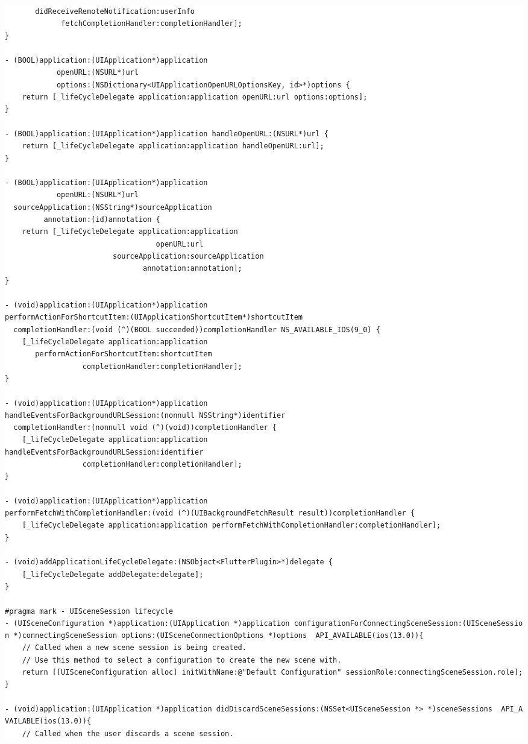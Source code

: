 ```
       didReceiveRemoteNotification:userInfo
             fetchCompletionHandler:completionHandler];
}

- (BOOL)application:(UIApplication*)application
            openURL:(NSURL*)url
            options:(NSDictionary<UIApplicationOpenURLOptionsKey, id>*)options {
    return [_lifeCycleDelegate application:application openURL:url options:options];
}

- (BOOL)application:(UIApplication*)application handleOpenURL:(NSURL*)url {
    return [_lifeCycleDelegate application:application handleOpenURL:url];
}

- (BOOL)application:(UIApplication*)application
            openURL:(NSURL*)url
  sourceApplication:(NSString*)sourceApplication
         annotation:(id)annotation {
    return [_lifeCycleDelegate application:application
                                   openURL:url
                         sourceApplication:sourceApplication
                                annotation:annotation];
}

- (void)application:(UIApplication*)application
performActionForShortcutItem:(UIApplicationShortcutItem*)shortcutItem
  completionHandler:(void (^)(BOOL succeeded))completionHandler NS_AVAILABLE_IOS(9_0) {
    [_lifeCycleDelegate application:application
       performActionForShortcutItem:shortcutItem
                  completionHandler:completionHandler];
}

- (void)application:(UIApplication*)application
handleEventsForBackgroundURLSession:(nonnull NSString*)identifier
  completionHandler:(nonnull void (^)(void))completionHandler {
    [_lifeCycleDelegate application:application
handleEventsForBackgroundURLSession:identifier
                  completionHandler:completionHandler];
}

- (void)application:(UIApplication*)application
performFetchWithCompletionHandler:(void (^)(UIBackgroundFetchResult result))completionHandler {
    [_lifeCycleDelegate application:application performFetchWithCompletionHandler:completionHandler];
}

- (void)addApplicationLifeCycleDelegate:(NSObject<FlutterPlugin>*)delegate {
    [_lifeCycleDelegate addDelegate:delegate];
}

#pragma mark - UISceneSession lifecycle
- (UISceneConfiguration *)application:(UIApplication *)application configurationForConnectingSceneSession:(UISceneSession *)connectingSceneSession options:(UISceneConnectionOptions *)options  API_AVAILABLE(ios(13.0)){
    // Called when a new scene session is being created.
    // Use this method to select a configuration to create the new scene with.
    return [[UISceneConfiguration alloc] initWithName:@"Default Configuration" sessionRole:connectingSceneSession.role];
}

- (void)application:(UIApplication *)application didDiscardSceneSessions:(NSSet<UISceneSession *> *)sceneSessions  API_AVAILABLE(ios(13.0)){
    // Called when the user discards a scene session.
```
